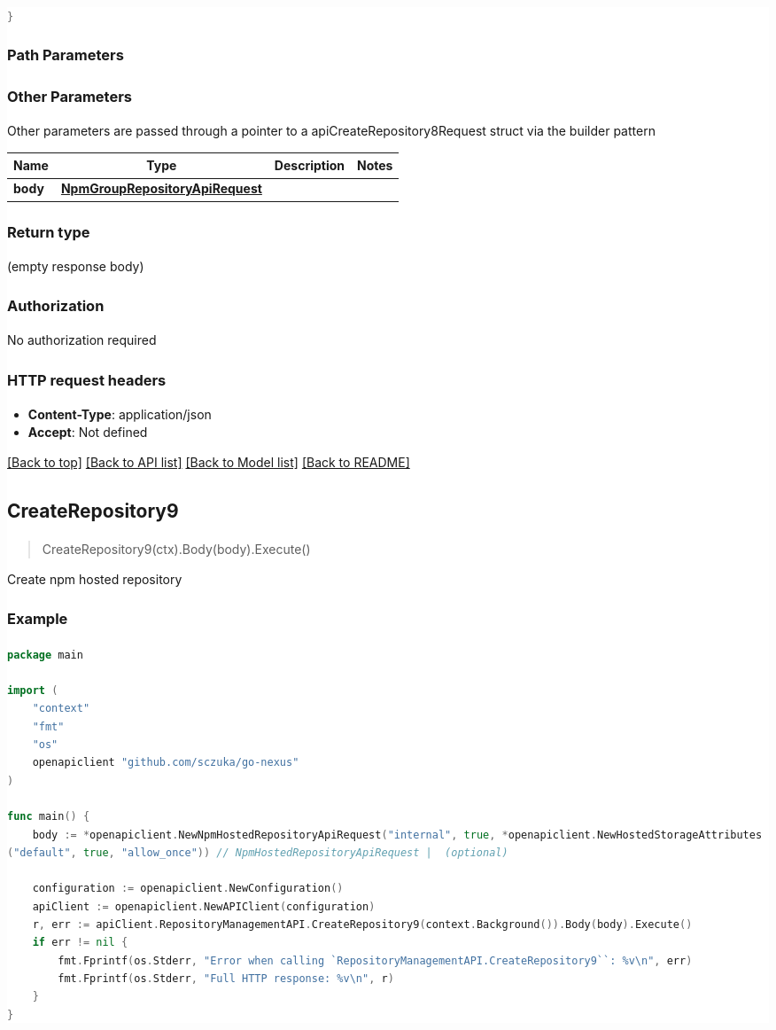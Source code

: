 ```go
}
```

### Path Parameters



### Other Parameters

Other parameters are passed through a pointer to a apiCreateRepository8Request struct via the builder pattern


Name | Type | Description  | Notes
------------- | ------------- | ------------- | -------------
 **body** | [**NpmGroupRepositoryApiRequest**](NpmGroupRepositoryApiRequest.md) |  | 

### Return type

 (empty response body)

### Authorization

No authorization required

### HTTP request headers

- **Content-Type**: application/json
- **Accept**: Not defined

[[Back to top]](#) [[Back to API list]](../README.md#documentation-for-api-endpoints)
[[Back to Model list]](../README.md#documentation-for-models)
[[Back to README]](../README.md)


## CreateRepository9

> CreateRepository9(ctx).Body(body).Execute()

Create npm hosted repository

### Example

```go
package main

import (
	"context"
	"fmt"
	"os"
	openapiclient "github.com/sczuka/go-nexus"
)

func main() {
	body := *openapiclient.NewNpmHostedRepositoryApiRequest("internal", true, *openapiclient.NewHostedStorageAttributes("default", true, "allow_once")) // NpmHostedRepositoryApiRequest |  (optional)

	configuration := openapiclient.NewConfiguration()
	apiClient := openapiclient.NewAPIClient(configuration)
	r, err := apiClient.RepositoryManagementAPI.CreateRepository9(context.Background()).Body(body).Execute()
	if err != nil {
		fmt.Fprintf(os.Stderr, "Error when calling `RepositoryManagementAPI.CreateRepository9``: %v\n", err)
		fmt.Fprintf(os.Stderr, "Full HTTP response: %v\n", r)
	}
}
```